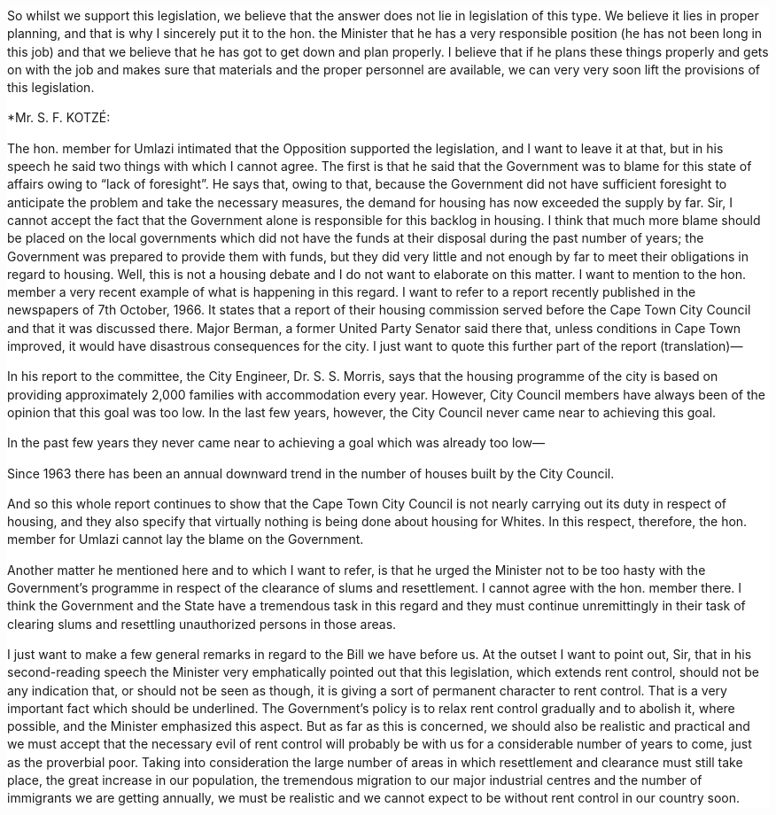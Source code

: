 <p><span class="col_4601-4602" refersTo="page_0880"/>So whilst we support this legislation, we believe that the answer does not lie in legislation of this type. We believe it lies in proper planning, and that is why I sincerely put it to the hon. the Minister that he has a very responsible position (he has not been long in this job) and that we believe that he has got to get down and plan properly. I believe that if he plans these things properly and gets on with the job and makes sure that materials and the proper personnel are available, we can very very soon lift the provisions of this legislation.</p>

</speech>

<speech by="#kotz&#x00E9;">

<from>*Mr. <person refersTo="hansard_za">S. F. KOTZ&#x00C9;</person>:</from>

<p>The hon. member for Umlazi intimated that the Opposition supported the legislation, and I want to leave it at that, but in his speech he said two things with which I cannot agree. The first is that he said that the Government was to blame for this state of affairs owing to &#x201C;lack of foresight&#x201D;. He says that, owing to that, because the Government did not have sufficient foresight to anticipate the problem and take the necessary measures, the demand for housing has now exceeded the supply by far. Sir, I cannot accept the fact that the Government alone is responsible for this backlog in housing. I think that much more blame should be placed on the local governments which did not have the funds at their disposal during the past number of years; the Government was prepared to provide them with funds, but they did very little and not enough by far to meet their obligations in regard to housing. Well, this is not a housing debate and I do not want to elaborate on this matter. I want to mention to the hon. member a very recent example of what is happening in this regard. I want to refer to a report recently published in the newspapers of 7th October, 1966. It states that a report of their housing commission served before the Cape Town City Council and that it was discussed there. Major Berman, a former United Party Senator said there that, unless conditions in Cape Town improved, it would have disastrous consequences for the city. I just want to quote this further part of the report (translation)&#x2014;</p>

<block name="quote">In his report to the committee, the City Engineer, Dr. S. S. Morris, says that the housing programme of the city is based on providing approximately 2,000 families with accommodation every year. However, City Council members have always been of the opinion that this goal was too low. In the last few years, however, the City Council never came near to achieving this goal.</block>

<p>In the past few years they never came near to achieving a goal which was already too low&#x2014;</p>

<block name="quote">Since 1963 there has been an annual downward trend in the number of houses built by the City Council.</block>

<p>And so this whole report continues to show that the Cape Town City Council is not nearly carrying out its duty in respect of housing, and they also specify that virtually nothing is being done about housing for Whites. In this respect, therefore, the hon. member for Umlazi cannot lay the blame on the Government.</p>

<p>Another matter he mentioned here and to which I want to refer, is that he urged the Minister not to be too hasty with the Government&#x2019;s programme in respect of the clearance of slums and resettlement. I cannot agree with the hon. member there. I think the Government and the State have a tremendous task in this regard and they must continue unremittingly in their task of clearing slums and resettling unauthorized persons in those areas.</p>

<p>I just want to make a few general remarks in regard to the Bill we have before us. At the outset I want to point out, Sir, that in his second-reading speech the Minister very emphatically pointed out that this legislation, which extends rent control, should not be any indication that, or should not be seen as though, it is giving a sort of permanent character to rent control. That is a very important fact which should be underlined. The Government&#x2019;s policy is to relax rent control gradually and to abolish it, where possible, and the Minister emphasized this aspect. But as far as this is concerned, we should also be realistic and practical and we must accept that the necessary evil of rent control will probably be with us for a considerable number of years to come, just as the proverbial poor. Taking into consideration the large number of areas in which resettlement and clearance must still take place, the great increase in our population, the tremendous migration to our major industrial centres and the number of immigrants we are getting annually, we must be realistic and we cannot expect to be without rent control in our country soon.</p>
